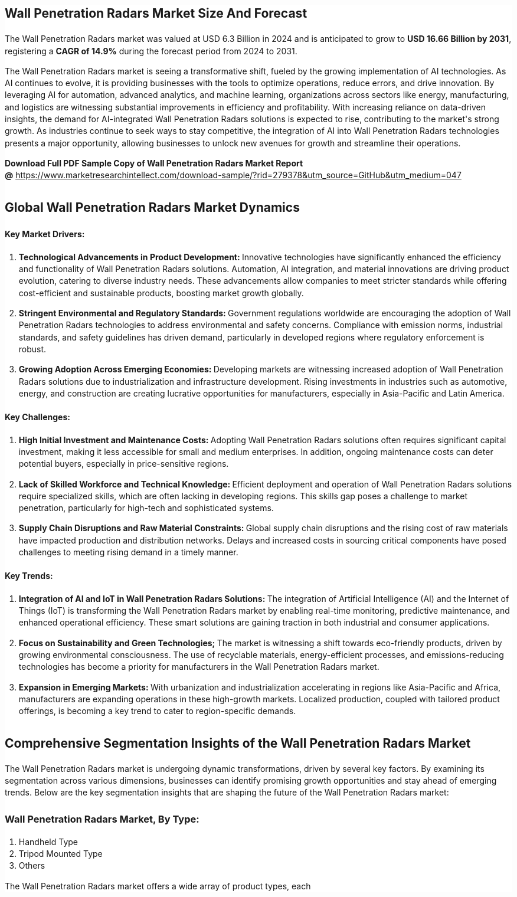<h2>Wall Penetration Radars Market Size And Forecast</h2><p>The Wall Penetration Radars market was valued at USD 6.3 Billion in 2024 and is anticipated to grow to <strong>USD 16.66 Billion by 2031</strong>, registering a <strong>CAGR of 14.9%</strong> during the forecast period from 2024 to 2031.</p><p>The Wall Penetration Radars market is seeing a transformative shift, fueled by the growing implementation of AI technologies. As AI continues to evolve, it is providing businesses with the tools to optimize operations, reduce errors, and drive innovation. By leveraging AI for automation, advanced analytics, and machine learning, organizations across sectors like energy, manufacturing, and logistics are witnessing substantial improvements in efficiency and profitability. With increasing reliance on data-driven insights, the demand for AI-integrated Wall Penetration Radars solutions is expected to rise, contributing to the market's strong growth. As industries continue to seek ways to stay competitive, the integration of AI into Wall Penetration Radars technologies presents a major opportunity, allowing businesses to unlock new avenues for growth and streamline their operations.</p><p><strong>Download Full PDF Sample Copy of Wall Penetration Radars Market Report @</strong>&nbsp;<a href="https://www.marketresearchintellect.com/download-sample/?rid=279378&amp;utm_source=GitHub&amp;utm_medium=047">https://www.marketresearchintellect.com/download-sample/?rid=279378&amp;utm_source=GitHub&amp;utm_medium=047</a></p><h2>Global Wall Penetration Radars Market Dynamics</h2><h4><strong>Key Market Drivers:</strong></h4><ol><li><p><strong>Technological Advancements in Product Development:&nbsp;</strong>Innovative technologies have significantly enhanced the efficiency and functionality of Wall Penetration Radars solutions. Automation, AI integration, and material innovations are driving product evolution, catering to diverse industry needs. These advancements allow companies to meet stricter standards while offering cost-efficient and sustainable products, boosting market growth globally.</p></li><li><p><strong>Stringent Environmental and Regulatory Standards:&nbsp;</strong>Government regulations worldwide are encouraging the adoption of Wall Penetration Radars technologies to address environmental and safety concerns. Compliance with emission norms, industrial standards, and safety guidelines has driven demand, particularly in developed regions where regulatory enforcement is robust.</p></li><li><p><strong>Growing Adoption Across Emerging Economies:&nbsp;</strong>Developing markets are witnessing increased adoption of Wall Penetration Radars solutions due to industrialization and infrastructure development. Rising investments in industries such as automotive, energy, and construction are creating lucrative opportunities for manufacturers, especially in Asia-Pacific and Latin America.</p></li></ol><h4><strong>Key Challenges:</strong></h4><ol><li><p><strong>High Initial Investment and Maintenance Costs:&nbsp;</strong>Adopting Wall Penetration Radars solutions often requires significant capital investment, making it less accessible for small and medium enterprises. In addition, ongoing maintenance costs can deter potential buyers, especially in price-sensitive regions.</p></li><li><p><strong>Lack of Skilled Workforce and Technical Knowledge:&nbsp;</strong>Efficient deployment and operation of Wall Penetration Radars solutions require specialized skills, which are often lacking in developing regions. This skills gap poses a challenge to market penetration, particularly for high-tech and sophisticated systems.</p></li><li><p><strong>Supply Chain Disruptions and Raw Material Constraints:&nbsp;</strong>Global supply chain disruptions and the rising cost of raw materials have impacted production and distribution networks. Delays and increased costs in sourcing critical components have posed challenges to meeting rising demand in a timely manner.</p></li></ol><h4><strong>Key Trends:</strong></h4><ol><li><p><strong>Integration of AI and IoT in Wall Penetration Radars Solutions:&nbsp;</strong>The integration of Artificial Intelligence (AI) and the Internet of Things (IoT) is transforming the Wall Penetration Radars market by enabling real-time monitoring, predictive maintenance, and enhanced operational efficiency. These smart solutions are gaining traction in both industrial and consumer applications.</p></li><li><p><strong>Focus on Sustainability and Green Technologies;&nbsp;</strong>The market is witnessing a shift towards eco-friendly products, driven by growing environmental consciousness. The use of recyclable materials, energy-efficient processes, and emissions-reducing technologies has become a priority for manufacturers in the Wall Penetration Radars market.</p></li><li><p><strong>Expansion in Emerging Markets:&nbsp;</strong>With urbanization and industrialization accelerating in regions like Asia-Pacific and Africa, manufacturers are expanding operations in these high-growth markets. Localized production, coupled with tailored product offerings, is becoming a key trend to cater to region-specific demands.</p></li></ol><div class="article-main__content" data-test-id="publishing-text-block"><h2>Comprehensive Segmentation Insights of the Wall Penetration Radars Market</h2><p>The Wall Penetration Radars market is undergoing dynamic transformations, driven by several key factors. By examining its segmentation across various dimensions, businesses can identify promising growth opportunities and stay ahead of emerging trends. Below are the key segmentation insights that are shaping the future of the Wall Penetration Radars market:</p><h3><strong>Wall Penetration Radars Market, By Type:<br /></strong></h3><ol><li>Handheld Type<li> Tripod Mounted Type<li> Others</li></ol><p>The Wall Penetration Radars market offers a wide array of product types, each